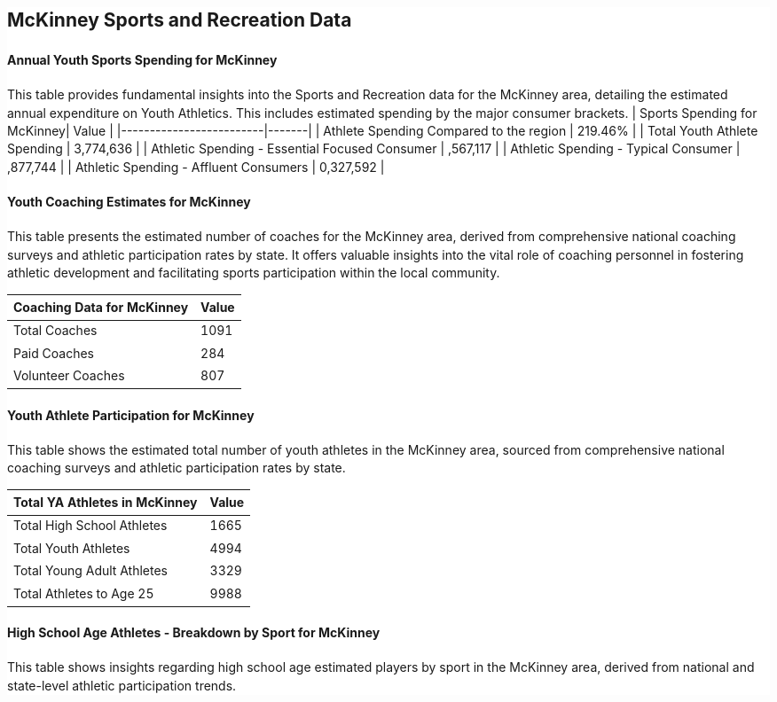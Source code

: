 ## McKinney Sports and Recreation Data

#### Annual Youth Sports Spending for McKinney

This table provides fundamental insights into the Sports and Recreation data for the McKinney area, detailing the estimated annual expenditure on Youth Athletics. This includes estimated spending by the major consumer brackets. 
| Sports Spending for McKinney| Value |
|-------------------------|-------|
| Athlete Spending Compared to the region | 219.46% |
| Total Youth Athlete Spending | 3,774,636 |
| Athletic Spending - Essential Focused Consumer | ,567,117 |
| Athletic Spending - Typical Consumer | ,877,744 |
| Athletic Spending - Affluent Consumers | 0,327,592 |

#### Youth Coaching Estimates for McKinney

This table presents the estimated number of coaches for the McKinney area, derived from comprehensive national coaching surveys and athletic participation rates by state. It offers valuable insights into the vital role of coaching personnel in fostering athletic development and facilitating sports participation within the local community.

| Coaching Data for McKinney | Value |
|-------------|-------|
| Total Coaches | 1091 |
| Paid Coaches | 284 |
| Volunteer Coaches | 807 |

#### Youth Athlete Participation for McKinney

This table shows the estimated total number of youth athletes in the McKinney area, sourced from comprehensive national coaching surveys and athletic participation rates by state.

| Total YA Athletes in McKinney | Value |
|-------------|-------|
| Total High School Athletes | 1665 |
| Total Youth Athletes | 4994 |
| Total Young Adult Athletes | 3329 |
| Total Athletes to Age 25 | 9988 |

#### High School Age Athletes - Breakdown by Sport for McKinney

This table shows insights regarding high school age estimated players by sport in the McKinney area, derived from national and state-level athletic participation trends. 
